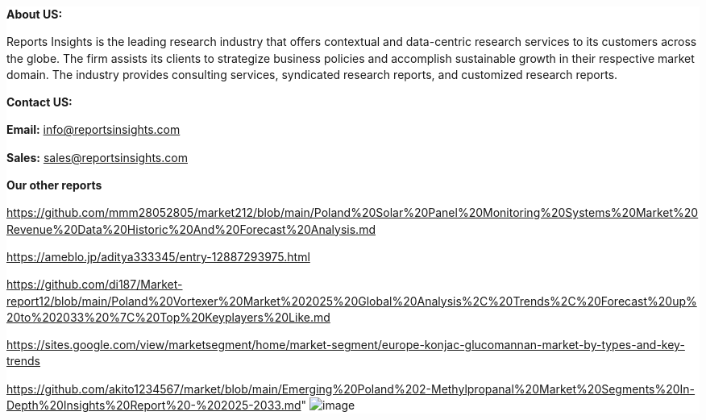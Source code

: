 <strong><strong>About US</strong>:</strong>

Reports Insights is the leading research industry that offers contextual and data-centric research services to its customers across the globe. The firm assists its clients to strategize business policies and accomplish sustainable growth in their respective market domain. The industry provides consulting services, syndicated research reports, and customized research reports.

<strong>Contact US:</strong>

<p class=""""><b>Email:</b> <a href=mailto:info@reportsinsights.com>info@reportsinsights.com</a></p>
<p class=""""><b>Sales:</b> <a href=mailto:sales@reportsinsights.com>sales@reportsinsights.com</a></p>

<strong>Our other reports</strong>

<a href=https://github.com/mmm28052805/market212/blob/main/Poland%20Solar%20Panel%20Monitoring%20Systems%20Market%20Revenue%20Data%20Historic%20And%20Forecast%20Analysis.md>https://github.com/mmm28052805/market212/blob/main/Poland%20Solar%20Panel%20Monitoring%20Systems%20Market%20Revenue%20Data%20Historic%20And%20Forecast%20Analysis.md</a>

<a href=https://ameblo.jp/aditya333345/entry-12887293975.html>https://ameblo.jp/aditya333345/entry-12887293975.html</a>

<a href=https://github.com/di187/Market-report12/blob/main/Poland%20Vortexer%20Market%202025%20Global%20Analysis%2C%20Trends%2C%20Forecast%20up%20to%202033%20%7C%20Top%20Keyplayers%20Like.md>https://github.com/di187/Market-report12/blob/main/Poland%20Vortexer%20Market%202025%20Global%20Analysis%2C%20Trends%2C%20Forecast%20up%20to%202033%20%7C%20Top%20Keyplayers%20Like.md</a>

<a href=https://sites.google.com/view/marketsegment/home/market-segment/europe-konjac-glucomannan-market-by-types-and-key-trends>https://sites.google.com/view/marketsegment/home/market-segment/europe-konjac-glucomannan-market-by-types-and-key-trends</a>

<a href=https://github.com/akito1234567/market/blob/main/Emerging%20Poland%202-Methylpropanal%20Market%20Segments%20In-Depth%20Insights%20Report%20-%202025-2033.md>https://github.com/akito1234567/market/blob/main/Emerging%20Poland%202-Methylpropanal%20Market%20Segments%20In-Depth%20Insights%20Report%20-%202025-2033.md</a>"
![image](https://github.com/user-attachments/assets/89f2adb4-3869-4b52-8d87-a7505ea0a3ee)
